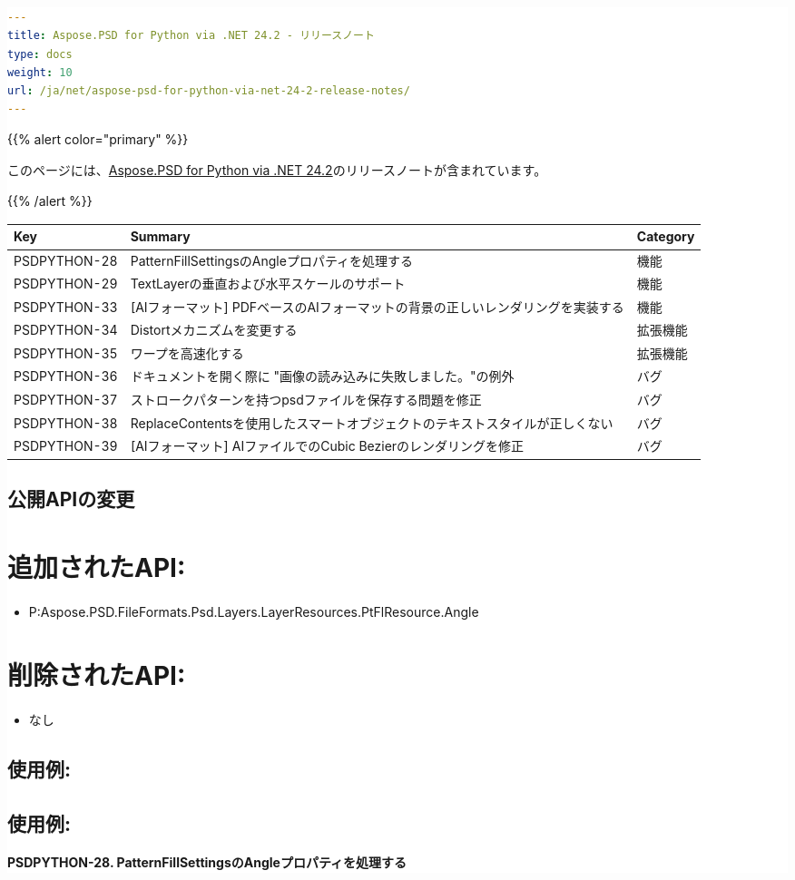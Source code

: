 ```yaml
---
title: Aspose.PSD for Python via .NET 24.2 - リリースノート
type: docs
weight: 10
url: /ja/net/aspose-psd-for-python-via-net-24-2-release-notes/
---
```


{{% alert color="primary" %}}

このページには、[Aspose.PSD for Python via .NET 24.2](https://pypi.org/project/aspose-psd/)のリリースノートが含まれています。

{{% /alert %}}

| **Key**     | **Summary**                                                                  | **Category** |
|:-------------|:-----------------------------------------------------------------------------|:------------|
| PSDPYTHON-28 | PatternFillSettingsのAngleプロパティを処理する                                |   機能       |
| PSDPYTHON-29 | TextLayerの垂直および水平スケールのサポート                                 |   機能       |
| PSDPYTHON-33 | [AIフォーマット] PDFベースのAIフォーマットの背景の正しいレンダリングを実装する |   機能       |
| PSDPYTHON-34 | Distortメカニズムを変更する                                                | 拡張機能     |
| PSDPYTHON-35 | ワープを高速化する                                                          | 拡張機能     |
| PSDPYTHON-36 | ドキュメントを開く際に "画像の読み込みに失敗しました。"の例外                   |     バグ    |
| PSDPYTHON-37 | ストロークパターンを持つpsdファイルを保存する問題を修正                        |     バグ    |
| PSDPYTHON-38 | ReplaceContentsを使用したスマートオブジェクトのテキストスタイルが正しくない       |     バグ    |
| PSDPYTHON-39 | [AIフォーマット] AIファイルでのCubic Bezierのレンダリングを修正                   |     バグ    |



## **公開APIの変更**
# **追加されたAPI:**
- P:Aspose.PSD.FileFormats.Psd.Layers.LayerResources.PtFlResource.Angle

# **削除されたAPI:**
- なし


## **使用例:**

## **使用例:**

**PSDPYTHON-28. PatternFillSettingsのAngleプロパティを処理する**
